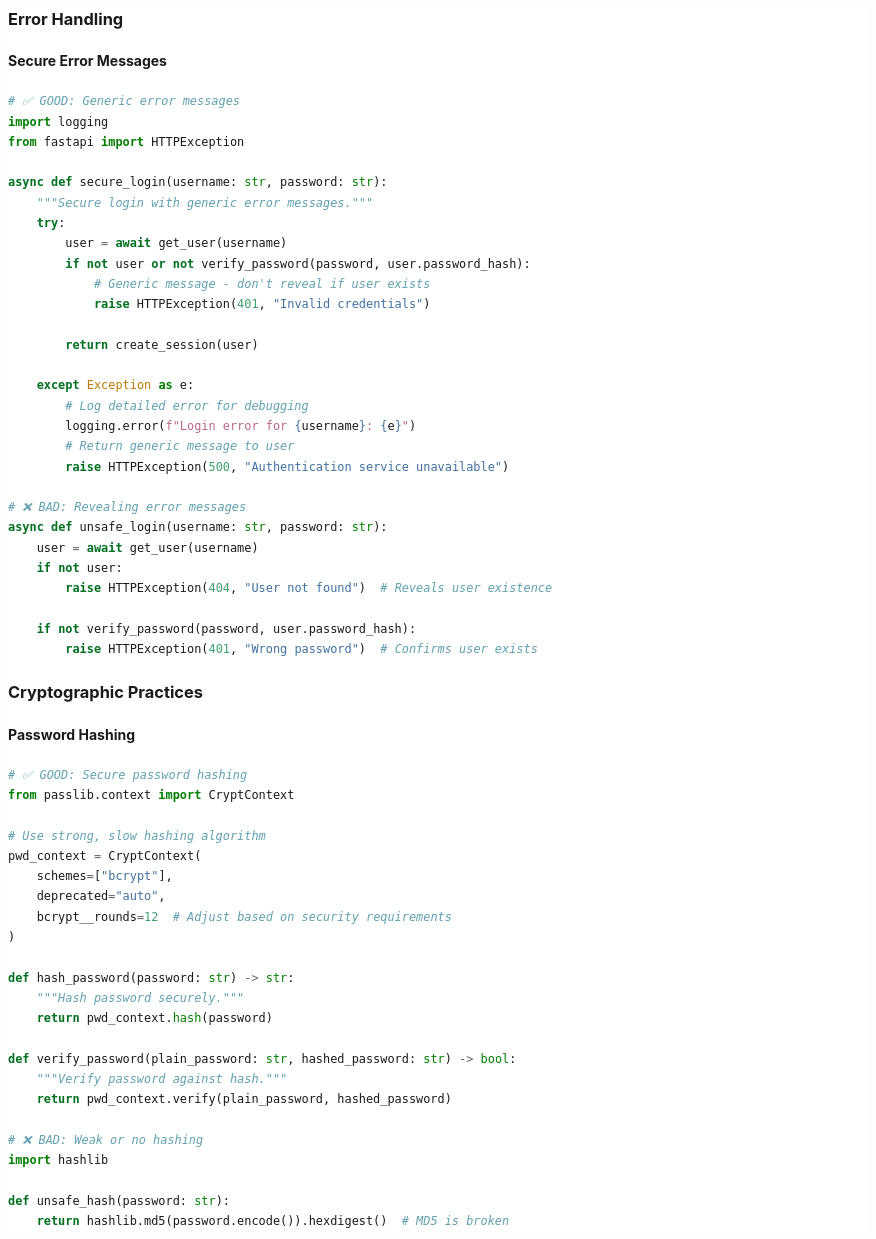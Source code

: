 ### Error Handling

#### Secure Error Messages

```python
# ✅ GOOD: Generic error messages
import logging
from fastapi import HTTPException

async def secure_login(username: str, password: str):
    """Secure login with generic error messages."""
    try:
        user = await get_user(username)
        if not user or not verify_password(password, user.password_hash):
            # Generic message - don't reveal if user exists
            raise HTTPException(401, "Invalid credentials")
        
        return create_session(user)
    
    except Exception as e:
        # Log detailed error for debugging
        logging.error(f"Login error for {username}: {e}")
        # Return generic message to user
        raise HTTPException(500, "Authentication service unavailable")

# ❌ BAD: Revealing error messages
async def unsafe_login(username: str, password: str):
    user = await get_user(username)
    if not user:
        raise HTTPException(404, "User not found")  # Reveals user existence
    
    if not verify_password(password, user.password_hash):
        raise HTTPException(401, "Wrong password")  # Confirms user exists
```

### Cryptographic Practices

#### Password Hashing

```python
# ✅ GOOD: Secure password hashing
from passlib.context import CryptContext

# Use strong, slow hashing algorithm
pwd_context = CryptContext(
    schemes=["bcrypt"],
    deprecated="auto",
    bcrypt__rounds=12  # Adjust based on security requirements
)

def hash_password(password: str) -> str:
    """Hash password securely."""
    return pwd_context.hash(password)

def verify_password(plain_password: str, hashed_password: str) -> bool:
    """Verify password against hash."""
    return pwd_context.verify(plain_password, hashed_password)

# ❌ BAD: Weak or no hashing
import hashlib

def unsafe_hash(password: str):
    return hashlib.md5(password.encode()).hexdigest()  # MD5 is broken
```
